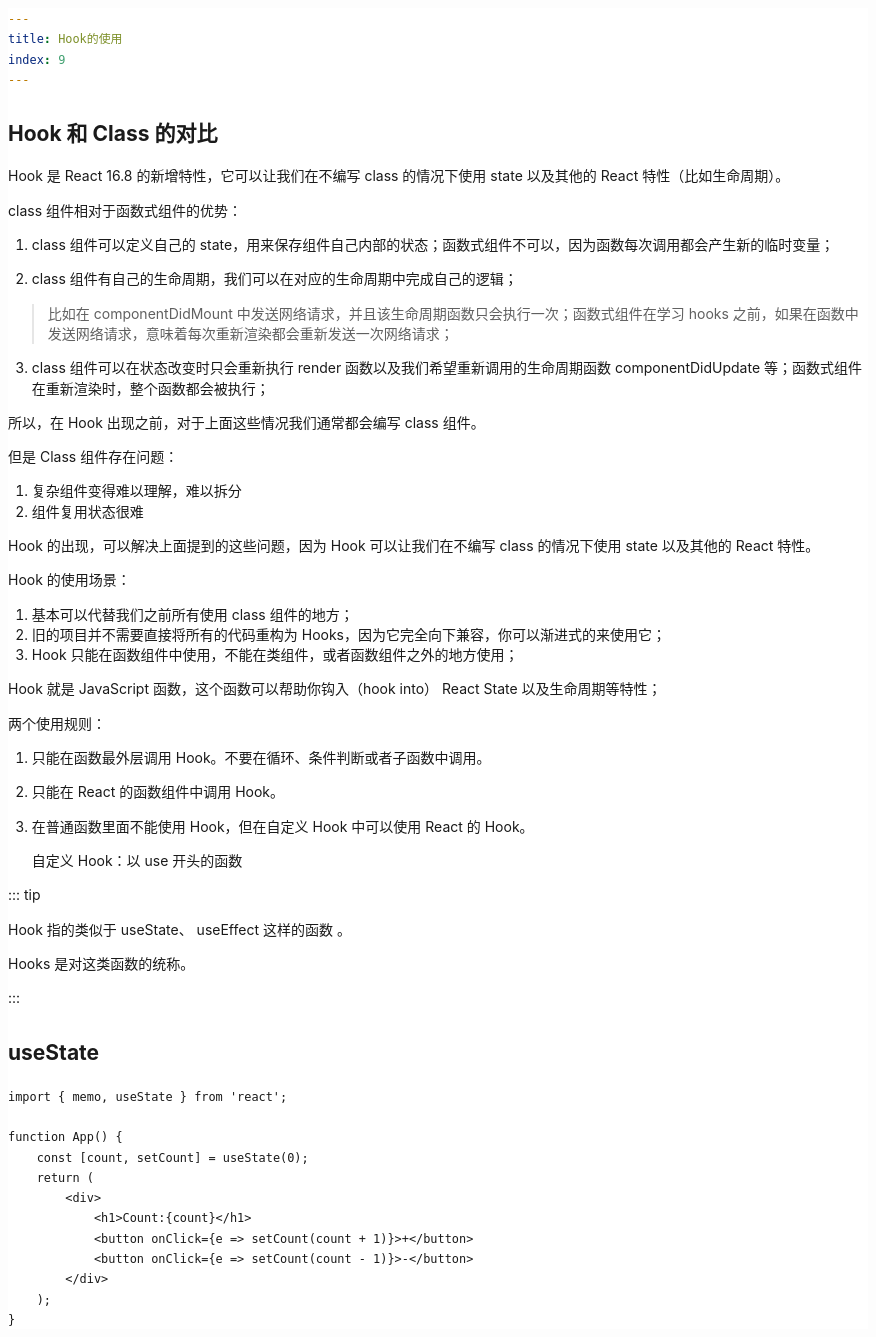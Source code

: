```yaml
---
title: Hook的使用
index: 9
---
```


## Hook 和 Class 的对比

Hook 是 React 16.8 的新增特性，它可以让我们在不编写 class 的情况下使用 state 以及其他的 React 特性（比如生命周期）。

class 组件相对于函数式组件的优势：

1. class 组件可以定义自己的 state，用来保存组件自己内部的状态；函数式组件不可以，因为函数每次调用都会产生新的临时变量；

2. class 组件有自己的生命周期，我们可以在对应的生命周期中完成自己的逻辑；

> 比如在 componentDidMount 中发送网络请求，并且该生命周期函数只会执行一次；函数式组件在学习 hooks 之前，如果在函数中发送网络请求，意味着每次重新渲染都会重新发送一次网络请求；

3. class 组件可以在状态改变时只会重新执行 render 函数以及我们希望重新调用的生命周期函数 componentDidUpdate 等；函数式组件在重新渲染时，整个函数都会被执行；

所以，在 Hook 出现之前，对于上面这些情况我们通常都会编写 class 组件。

但是 Class 组件存在问题：

1. 复杂组件变得难以理解，难以拆分
2. 组件复用状态很难

Hook 的出现，可以解决上面提到的这些问题，因为 Hook 可以让我们在不编写 class 的情况下使用 state 以及其他的 React 特性。

Hook 的使用场景：

1. 基本可以代替我们之前所有使用 class 组件的地方；
2. 旧的项目并不需要直接将所有的代码重构为 Hooks，因为它完全向下兼容，你可以渐进式的来使用它；
3. Hook 只能在函数组件中使用，不能在类组件，或者函数组件之外的地方使用；

Hook 就是 JavaScript 函数，这个函数可以帮助你钩入（hook into） React State 以及生命周期等特性；

两个使用规则：

1. 只能在函数最外层调用 Hook。不要在循环、条件判断或者子函数中调用。

2. 只能在 React 的函数组件中调用 Hook。

3. 在普通函数里面不能使用 Hook，但在自定义 Hook 中可以使用 React 的 Hook。

   自定义 Hook：以 use 开头的函数

::: tip

Hook 指的类似于 useState、 useEffect 这样的函数 。

Hooks 是对这类函数的统称。

:::

## useState

```tsx
import { memo, useState } from 'react';

function App() {
	const [count, setCount] = useState(0);
	return (
		<div>
			<h1>Count:{count}</h1>
			<button onClick={e => setCount(count + 1)}>+</button>
			<button onClick={e => setCount(count - 1)}>-</button>
		</div>
	);
}

```